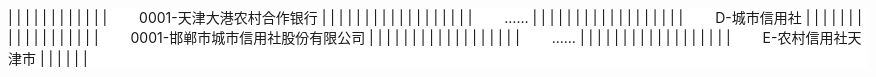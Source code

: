 |            |              |            |                |                  |          |                    |              |              |              |              | 　　0001-天津大港农村合作银行                                                                                                                                                                                                                                                                                                            |        |                                                                                                                                                                                                                                                                                                                                                                 |            |                  |                |
|            |              |            |                |                  |          |                    |              |              |              |              | 　　……                                                                                                                                                                                                                                                                                                                                   |        |                                                                                                                                                                                                                                                                                                                                                                 |            |                  |                |
|            |              |            |                |                  |          |                    |              |              |              |              | 　　D-城市信用社                                                                                                                                                                                                                                                                                                                         |        |                                                                                                                                                                                                                                                                                                                                                                 |            |                  |                |
|            |              |            |                |                  |          |                    |              |              |              |              | 　　0001-邯郸市城市信用社股份有限公司                                                                                                                                                                                                                                                                                                    |        |                                                                                                                                                                                                                                                                                                                                                                 |            |                  |                |
|            |              |            |                |                  |          |                    |              |              |              |              | 　　……                                                                                                                                                                                                                                                                                                                                   |        |                                                                                                                                                                                                                                                                                                                                                                 |            |                  |                |
|            |              |            |                |                  |          |                    |              |              |              |              | 　　E-农村信用社天津市                                                                                                                                                                                                                                                                                                                   |        |                                                                                                                                                                                                                                                                                                                                                                 |            |                  |                |